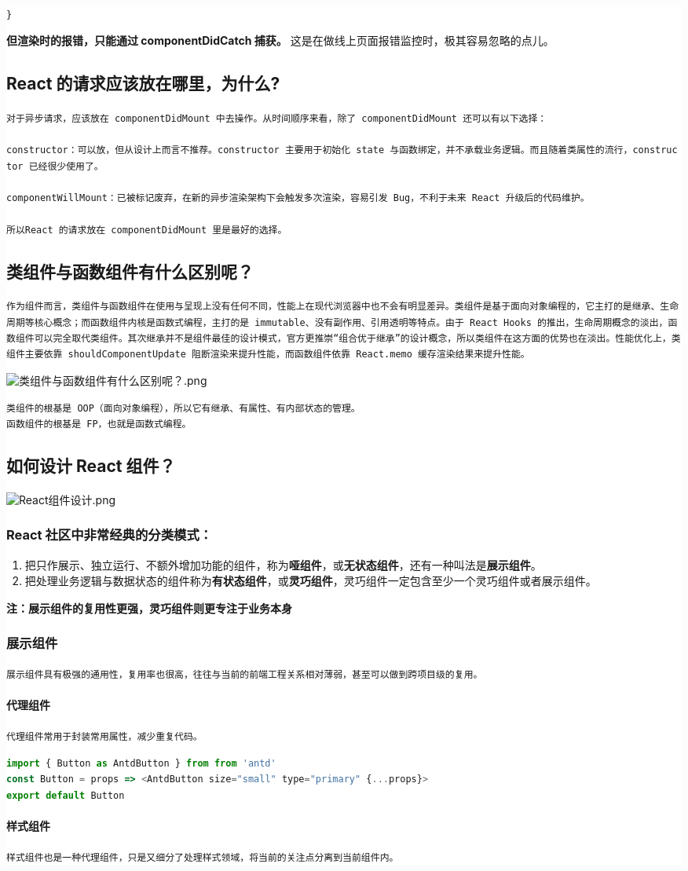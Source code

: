 ```js
}
```

**但渲染时的报错，只能通过 componentDidCatch 捕获。** 这是在做线上页面报错监控时，极其容易忽略的点儿。

## React 的请求应该放在哪里，为什么?

    对于异步请求，应该放在 componentDidMount 中去操作。从时间顺序来看，除了 componentDidMount 还可以有以下选择：

    constructor：可以放，但从设计上而言不推荐。constructor 主要用于初始化 state 与函数绑定，并不承载业务逻辑。而且随着类属性的流行，constructor 已经很少使用了。

    componentWillMount：已被标记废弃，在新的异步渲染架构下会触发多次渲染，容易引发 Bug，不利于未来 React 升级后的代码维护。

    所以React 的请求放在 componentDidMount 里是最好的选择。

## 类组件与函数组件有什么区别呢？

    作为组件而言，类组件与函数组件在使用与呈现上没有任何不同，性能上在现代浏览器中也不会有明显差异。类组件是基于面向对象编程的，它主打的是继承、生命周期等核心概念；而函数组件内核是函数式编程，主打的是 immutable、没有副作用、引用透明等特点。由于 React Hooks 的推出，生命周期概念的淡出，函数组件可以完全取代类组件。其次继承并不是组件最佳的设计模式，官方更推崇“组合优于继承”的设计概念，所以类组件在这方面的优势也在淡出。性能优化上，类组件主要依靠 shouldComponentUpdate 阻断渲染来提升性能，而函数组件依靠 React.memo 缓存渲染结果来提升性能。

![类组件与函数组件有什么区别呢？.png](https://p6-juejin.byteimg.com/tos-cn-i-k3u1fbpfcp/df836d8fa0cf4458a2c986b0951d39b6~tplv-k3u1fbpfcp-watermark.image?)

    类组件的根基是 OOP（面向对象编程），所以它有继承、有属性、有内部状态的管理。
    函数组件的根基是 FP，也就是函数式编程。

## 如何设计 React 组件？

![React组件设计.png](https://p9-juejin.byteimg.com/tos-cn-i-k3u1fbpfcp/b349abe9a767401485d1f2faeb202d85~tplv-k3u1fbpfcp-watermark.image?)

### React 社区中非常经典的分类模式：

1. 把只作展示、独立运行、不额外增加功能的组件，称为**哑组件**，或**无状态组件**，还有一种叫法是**展示组件**。
2. 把处理业务逻辑与数据状态的组件称为**有状态组件**，或**灵巧组件**，灵巧组件一定包含至少一个灵巧组件或者展示组件。

**注：展示组件的复用性更强，灵巧组件则更专注于业务本身**

### 展示组件

    展示组件具有极强的通用性，复用率也很高，往往与当前的前端工程关系相对薄弱，甚至可以做到跨项目级的复用。

#### 代理组件

    代理组件常用于封装常用属性，减少重复代码。

```js
import { Button as AntdButton } from from 'antd'
const Button = props => <AntdButton size="small" type="primary" {...props}>
export default Button
```

#### 样式组件

    样式组件也是一种代理组件，只是又细分了处理样式领域，将当前的关注点分离到当前组件内。
